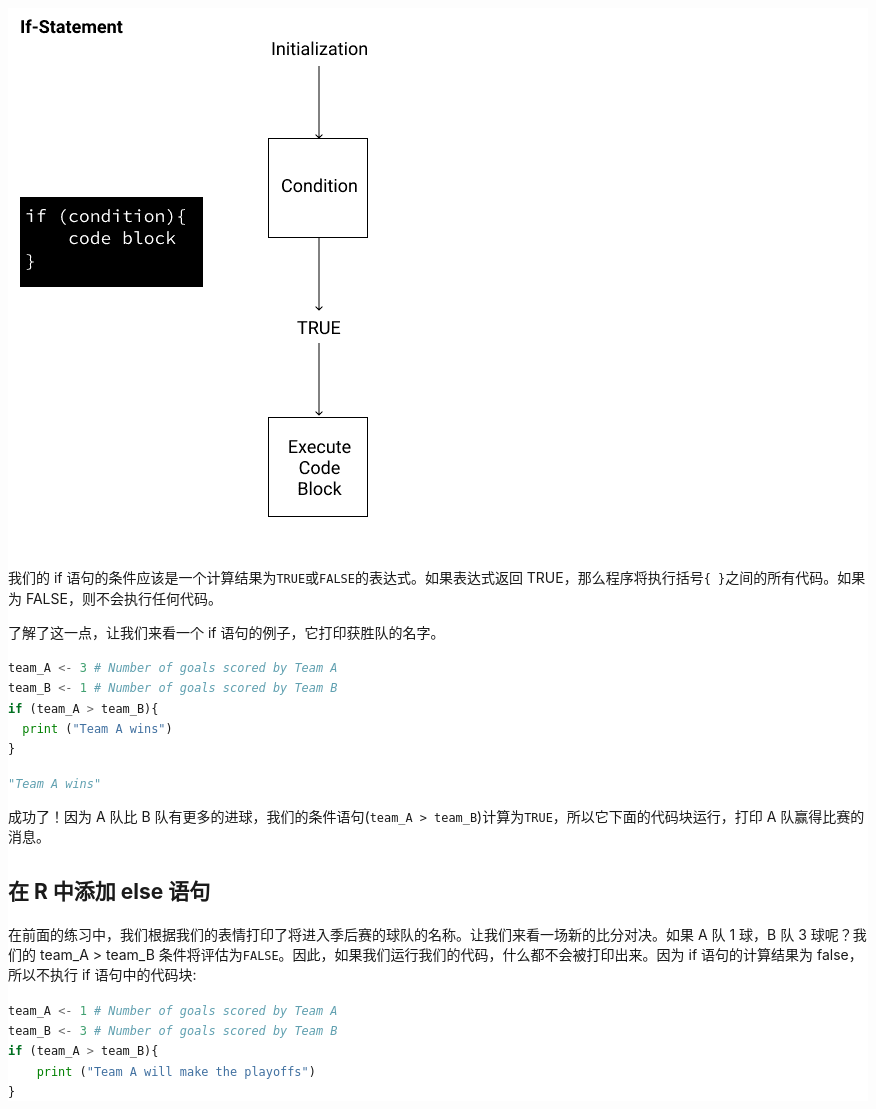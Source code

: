 ![if-else-r-2](img/451c47070f0184f809562f290b92c473.png)

我们的 if 语句的条件应该是一个计算结果为`TRUE`或`FALSE`的表达式。如果表达式返回 TRUE，那么程序将执行括号`{ }`之间的所有代码。如果为 FALSE，则不会执行任何代码。

了解了这一点，让我们来看一个 if 语句的例子，它打印获胜队的名字。

```py
team_A <- 3 # Number of goals scored by Team A
team_B <- 1 # Number of goals scored by Team B
if (team_A > team_B){
  print ("Team A wins")
}
```

```py
"Team A wins" 
```

成功了！因为 A 队比 B 队有更多的进球，我们的条件语句(`team_A > team_B`)计算为`TRUE`，所以它下面的代码块运行，打印 A 队赢得比赛的消息。

## 在 R 中添加 else 语句

在前面的练习中，我们根据我们的表情打印了将进入季后赛的球队的名称。让我们来看一场新的比分对决。如果 A 队 1 球，B 队 3 球呢？我们的 team_A > team_B 条件将评估为`FALSE`。因此，如果我们运行我们的代码，什么都不会被打印出来。因为 if 语句的计算结果为 false，所以不执行 if 语句中的代码块:

```py
team_A <- 1 # Number of goals scored by Team A
team_B <- 3 # Number of goals scored by Team B
if (team_A > team_B){
    print ("Team A will make the playoffs")
} 
```
